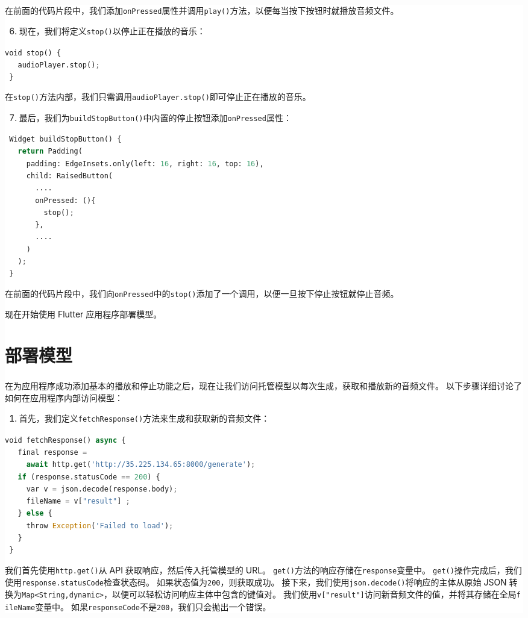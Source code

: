 在前面的代码片段中，我们添加`onPressed`属性并调用`play()`方法，以便每当按下按钮时就播放音频文件。

6.  现在，我们将定义`stop()`以停止正在播放的音乐：

```py
void stop() {
   audioPlayer.stop();
 }
```

在`stop()`方法内部，我们只需调用`audioPlayer.stop()`即可停止正在播放的音乐。

7.  最后，我们为`buildStopButton()`中内置的停止按钮添加`onPressed`属性：

```py
 Widget buildStopButton() {
   return Padding(
     padding: EdgeInsets.only(left: 16, right: 16, top: 16),
     child: RaisedButton(
       ....
       onPressed: (){
         stop();
       },
       ....
     )
   );
 }
```

在前面的代码片段中，我们向`onPressed`中的`stop()`添加了一个调用，以便一旦按下停止按钮就停止音频。

现在开始使用 Flutter 应用程序部署模型。

# 部署模型

在为应用程序成功添加基本的播放和停止功能之后，现在让我们访问托管模型以每次生成，获取和播放新的音频文件。 以下步骤详细讨论了如何在应用程序内部访问模型：

1.  首先，我们定义`fetchResponse()`方法来生成和获取新的音频文件：

```py
void fetchResponse() async {
   final response =
     await http.get('http://35.225.134.65:8000/generate');
   if (response.statusCode == 200) {
     var v = json.decode(response.body);
     fileName = v["result"] ;
   } else {
     throw Exception('Failed to load');
   }
 }
```

我们首先使用`http.get()`从 API 获取响应，然后传入托管模型的 URL。 `get()`方法的响应存储在`response`变量中。 `get()`操作完成后，我们使用`response.statusCode`检查状态码。 如果状态值为`200`，则获取成功。 接下来，我们使用`json.decode()`将响应的主体从原始 JSON 转换为`Map<String,dynamic>`，以便可以轻松访问响应主体中包含的键值对。 我们使用`v["result"]`访问新音频文件的值，并将其存储在全局`fileName`变量中。 如果`responseCode`不是`200`，我们只会抛出一个错误。
